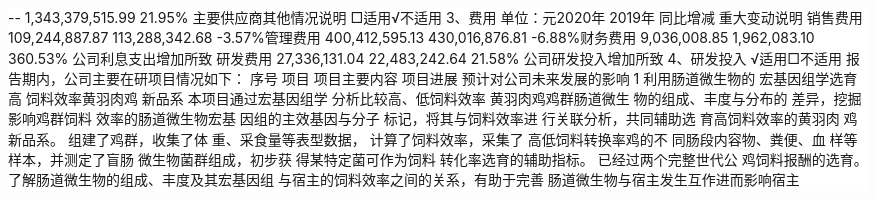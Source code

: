 --
1,343,379,515.99
21.95%
主要供应商其他情况说明
□适用√不适用
3、费用
单位：元2020年
2019年
同比增减
重大变动说明
销售费用
109,244,887.87
113,288,342.68
-3.57%管理费用
400,412,595.13
430,016,876.81
-6.88%财务费用
9,036,008.85
1,962,083.10
360.53%
公司利息支出增加所致
研发费用
27,336,131.04
22,483,242.64
21.58%
公司研发投入增加所致
4、研发投入
√适用□不适用
报告期内，公司主要在研项目情况如下：
序号
项目
项目主要内容
项目进展
预计对公司未来发展的影响
1
利用肠道微生物的
宏基因组学选育高
饲料效率黄羽肉鸡
新品系
本项目通过宏基因组学
分析比较高、低饲料效率
黄羽肉鸡鸡群肠道微生
物的组成、丰度与分布的
差异，挖掘影响鸡群饲料
效率的肠道微生物宏基
因组的主效基因与分子
标记，将其与饲料效率进
行关联分析，共同辅助选
育高饲料效率的黄羽肉
鸡新品系。
组建了鸡群，收集了体
重、采食量等表型数据，
计算了饲料效率，采集了
高低饲料转换率鸡的不
同肠段内容物、粪便、血
样等样本，并测定了盲肠
微生物菌群组成，初步获
得某特定菌可作为饲料
转化率选育的辅助指标。
已经过两个完整世代公
鸡饲料报酬的选育。
了解肠道微生物的组成、丰度及其宏基因组
与宿主的饲料效率之间的关系，有助于完善
肠道微生物与宿主发生互作进而影响宿主